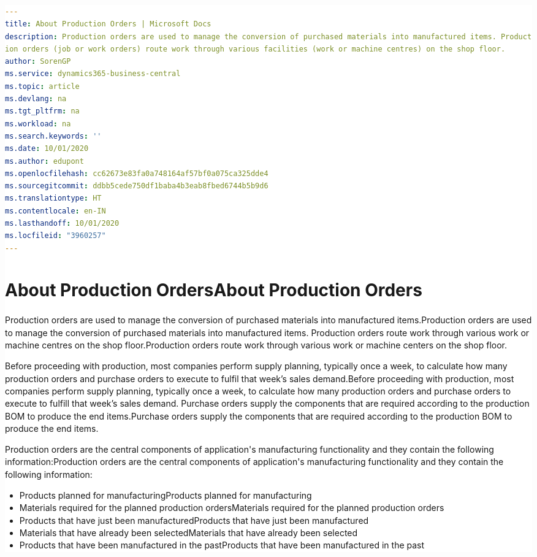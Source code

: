```yaml
---
title: About Production Orders | Microsoft Docs
description: Production orders are used to manage the conversion of purchased materials into manufactured items. Production orders (job or work orders) route work through various facilities (work or machine centres) on the shop floor.
author: SorenGP
ms.service: dynamics365-business-central
ms.topic: article
ms.devlang: na
ms.tgt_pltfrm: na
ms.workload: na
ms.search.keywords: ''
ms.date: 10/01/2020
ms.author: edupont
ms.openlocfilehash: cc62673e83fa0a748164af57bf0a075ca325dde4
ms.sourcegitcommit: ddbb5cede750df1baba4b3eab8fbed6744b5b9d6
ms.translationtype: HT
ms.contentlocale: en-IN
ms.lasthandoff: 10/01/2020
ms.locfileid: "3960257"
---
```

# <a name="about-production-orders"></a><span data-ttu-id="fbf11-104">About Production Orders</span><span class="sxs-lookup"><span data-stu-id="fbf11-104">About Production Orders</span></span>
<span data-ttu-id="fbf11-105">Production orders are used to manage the conversion of purchased materials into manufactured items.</span><span class="sxs-lookup"><span data-stu-id="fbf11-105">Production orders are used to manage the conversion of purchased materials into manufactured items.</span></span> <span data-ttu-id="fbf11-106">Production orders route work through various work or machine centres on the shop floor.</span><span class="sxs-lookup"><span data-stu-id="fbf11-106">Production orders route work through various work or machine centers on the shop floor.</span></span>  

<span data-ttu-id="fbf11-107">Before proceeding with production, most companies perform supply planning, typically once a week, to calculate how many production orders and purchase orders to execute to fulfil that week’s sales demand.</span><span class="sxs-lookup"><span data-stu-id="fbf11-107">Before proceeding with production, most companies perform supply planning, typically once a week, to calculate how many production orders and purchase orders to execute to fulfill that week’s sales demand.</span></span> <span data-ttu-id="fbf11-108">Purchase orders supply the components that are required according to the production BOM to produce the end items.</span><span class="sxs-lookup"><span data-stu-id="fbf11-108">Purchase orders supply the components that are required according to the production BOM to produce the end items.</span></span>

<span data-ttu-id="fbf11-109">Production orders are the central components of application's manufacturing functionality and they contain the following information:</span><span class="sxs-lookup"><span data-stu-id="fbf11-109">Production orders are the central components of application's manufacturing functionality and they contain the following information:</span></span>  

-   <span data-ttu-id="fbf11-110">Products planned for manufacturing</span><span class="sxs-lookup"><span data-stu-id="fbf11-110">Products planned for manufacturing</span></span>  
-   <span data-ttu-id="fbf11-111">Materials required for the planned production orders</span><span class="sxs-lookup"><span data-stu-id="fbf11-111">Materials required for the planned production orders</span></span>  
-   <span data-ttu-id="fbf11-112">Products that have just been manufactured</span><span class="sxs-lookup"><span data-stu-id="fbf11-112">Products that have just been manufactured</span></span>  
-   <span data-ttu-id="fbf11-113">Materials that have already been selected</span><span class="sxs-lookup"><span data-stu-id="fbf11-113">Materials that have already been selected</span></span>  
-   <span data-ttu-id="fbf11-114">Products that have been manufactured in the past</span><span class="sxs-lookup"><span data-stu-id="fbf11-114">Products that have been manufactured in the past</span></span>  